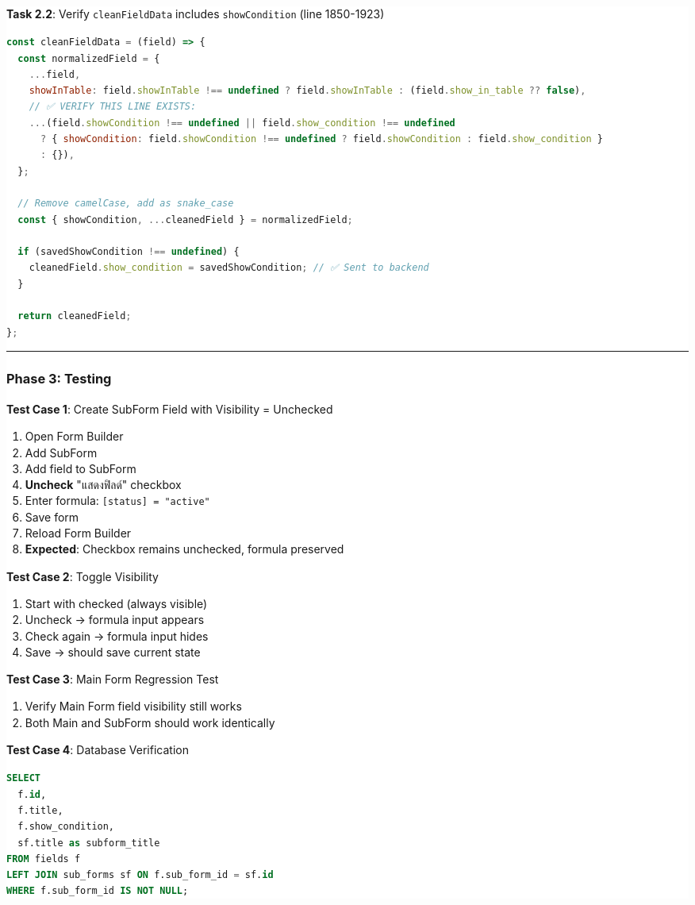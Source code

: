 **Task 2.2**: Verify `cleanFieldData` includes `showCondition` (line 1850-1923)
```javascript
const cleanFieldData = (field) => {
  const normalizedField = {
    ...field,
    showInTable: field.showInTable !== undefined ? field.showInTable : (field.show_in_table ?? false),
    // ✅ VERIFY THIS LINE EXISTS:
    ...(field.showCondition !== undefined || field.show_condition !== undefined
      ? { showCondition: field.showCondition !== undefined ? field.showCondition : field.show_condition }
      : {}),
  };

  // Remove camelCase, add as snake_case
  const { showCondition, ...cleanedField } = normalizedField;

  if (savedShowCondition !== undefined) {
    cleanedField.show_condition = savedShowCondition; // ✅ Sent to backend
  }

  return cleanedField;
};
```

---

### Phase 3: Testing

**Test Case 1**: Create SubForm Field with Visibility = Unchecked
1. Open Form Builder
2. Add SubForm
3. Add field to SubForm
4. **Uncheck** "แสดงฟิลด์" checkbox
5. Enter formula: `[status] = "active"`
6. Save form
7. Reload Form Builder
8. **Expected**: Checkbox remains unchecked, formula preserved

**Test Case 2**: Toggle Visibility
1. Start with checked (always visible)
2. Uncheck → formula input appears
3. Check again → formula input hides
4. Save → should save current state

**Test Case 3**: Main Form Regression Test
1. Verify Main Form field visibility still works
2. Both Main and SubForm should work identically

**Test Case 4**: Database Verification
```sql
SELECT
  f.id,
  f.title,
  f.show_condition,
  sf.title as subform_title
FROM fields f
LEFT JOIN sub_forms sf ON f.sub_form_id = sf.id
WHERE f.sub_form_id IS NOT NULL;
```
